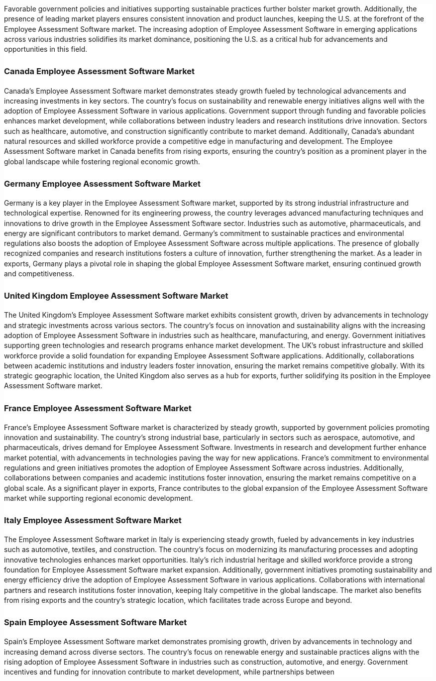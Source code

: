 Favorable government policies and initiatives supporting sustainable practices further bolster market growth. Additionally, the presence of leading market players ensures consistent innovation and product launches, keeping the U.S. at the forefront of the Employee Assessment Software market. The increasing adoption of Employee Assessment Software in emerging applications across various industries solidifies its market dominance, positioning the U.S. as a critical hub for advancements and opportunities in this field.</p><h3>Canada Employee Assessment Software Market</h3><p>Canada&rsquo;s Employee Assessment Software market demonstrates steady growth fueled by technological advancements and increasing investments in key sectors. The country&rsquo;s focus on sustainability and renewable energy initiatives aligns well with the adoption of Employee Assessment Software in various applications. Government support through funding and favorable policies enhances market development, while collaborations between industry leaders and research institutions drive innovation. Sectors such as healthcare, automotive, and construction significantly contribute to market demand. Additionally, Canada&rsquo;s abundant natural resources and skilled workforce provide a competitive edge in manufacturing and development. The Employee Assessment Software market in Canada benefits from rising exports, ensuring the country&rsquo;s position as a prominent player in the global landscape while fostering regional economic growth.</p><h3>Germany Employee Assessment Software Market</h3><p>Germany is a key player in the Employee Assessment Software market, supported by its strong industrial infrastructure and technological expertise. Renowned for its engineering prowess, the country leverages advanced manufacturing techniques and innovations to drive growth in the Employee Assessment Software sector. Industries such as automotive, pharmaceuticals, and energy are significant contributors to market demand. Germany&rsquo;s commitment to sustainable practices and environmental regulations also boosts the adoption of Employee Assessment Software across multiple applications. The presence of globally recognized companies and research institutions fosters a culture of innovation, further strengthening the market. As a leader in exports, Germany plays a pivotal role in shaping the global Employee Assessment Software market, ensuring continued growth and competitiveness.</p><h3>United Kingdom Employee Assessment Software Market</h3><p>The United Kingdom&rsquo;s Employee Assessment Software market exhibits consistent growth, driven by advancements in technology and strategic investments across various sectors. The country&rsquo;s focus on innovation and sustainability aligns with the increasing adoption of Employee Assessment Software in industries such as healthcare, manufacturing, and energy. Government initiatives supporting green technologies and research programs enhance market development. The UK&rsquo;s robust infrastructure and skilled workforce provide a solid foundation for expanding Employee Assessment Software applications. Additionally, collaborations between academic institutions and industry leaders foster innovation, ensuring the market remains competitive globally. With its strategic geographic location, the United Kingdom also serves as a hub for exports, further solidifying its position in the Employee Assessment Software market.</p><h3>France Employee Assessment Software Market</h3><p>France&rsquo;s Employee Assessment Software market is characterized by steady growth, supported by government policies promoting innovation and sustainability. The country&rsquo;s strong industrial base, particularly in sectors such as aerospace, automotive, and pharmaceuticals, drives demand for Employee Assessment Software. Investments in research and development further enhance market potential, with advancements in technologies paving the way for new applications. France&rsquo;s commitment to environmental regulations and green initiatives promotes the adoption of Employee Assessment Software across industries. Additionally, collaborations between companies and academic institutions foster innovation, ensuring the market remains competitive on a global scale. As a significant player in exports, France contributes to the global expansion of the Employee Assessment Software market while supporting regional economic development.</p><h3>Italy Employee Assessment Software Market</h3><p>The Employee Assessment Software market in Italy is experiencing steady growth, fueled by advancements in key industries such as automotive, textiles, and construction. The country&rsquo;s focus on modernizing its manufacturing processes and adopting innovative technologies enhances market opportunities. Italy&rsquo;s rich industrial heritage and skilled workforce provide a strong foundation for Employee Assessment Software market expansion. Additionally, government initiatives promoting sustainability and energy efficiency drive the adoption of Employee Assessment Software in various applications. Collaborations with international partners and research institutions foster innovation, keeping Italy competitive in the global landscape. The market also benefits from rising exports and the country&rsquo;s strategic location, which facilitates trade across Europe and beyond.</p><h3>Spain Employee Assessment Software Market</h3><p>Spain&rsquo;s Employee Assessment Software market demonstrates promising growth, driven by advancements in technology and increasing demand across diverse sectors. The country&rsquo;s focus on renewable energy and sustainable practices aligns with the rising adoption of Employee Assessment Software in industries such as construction, automotive, and energy. Government incentives and funding for innovation contribute to market development, while partnerships between